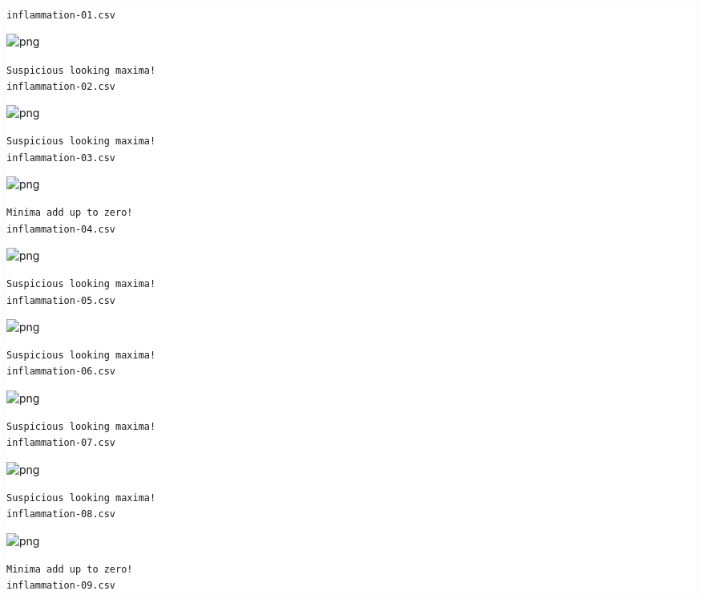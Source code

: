     inflammation-01.csv



![png](output_3_1.png)


    Suspicious looking maxima!
    inflammation-02.csv



![png](output_3_3.png)


    Suspicious looking maxima!
    inflammation-03.csv



![png](output_3_5.png)


    Minima add up to zero!
    inflammation-04.csv



![png](output_3_7.png)


    Suspicious looking maxima!
    inflammation-05.csv



![png](output_3_9.png)


    Suspicious looking maxima!
    inflammation-06.csv



![png](output_3_11.png)


    Suspicious looking maxima!
    inflammation-07.csv



![png](output_3_13.png)


    Suspicious looking maxima!
    inflammation-08.csv



![png](output_3_15.png)


    Minima add up to zero!
    inflammation-09.csv
